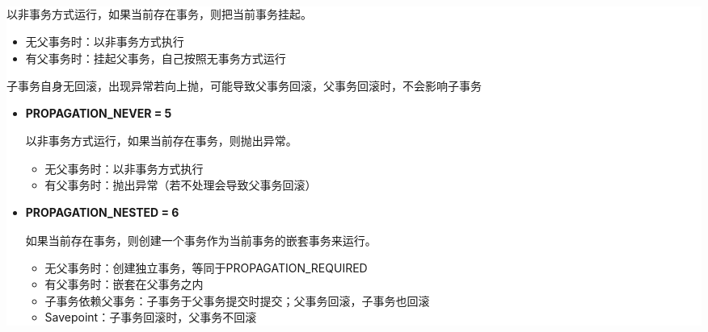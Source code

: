   以非事务方式运行，如果当前存在事务，则把当前事务挂起。

  - 无父事务时：以非事务方式执行
  - 有父事务时：挂起父事务，自己按照无事务方式运行

  子事务自身无回滚，出现异常若向上抛，可能导致父事务回滚，父事务回滚时，不会影响子事务

- **PROPAGATION_NEVER = 5**

  以非事务方式运行，如果当前存在事务，则抛出异常。

  - 无父事务时：以非事务方式执行
  - 有父事务时：抛出异常（若不处理会导致父事务回滚）

- **PROPAGATION_NESTED = 6**

  如果当前存在事务，则创建一个事务作为当前事务的嵌套事务来运行。

  - 无父事务时：创建独立事务，等同于PROPAGATION_REQUIRED
  - 有父事务时：嵌套在父事务之内
  - 子事务依赖父事务：子事务于父事务提交时提交；父事务回滚，子事务也回滚
  - Savepoint：子事务回滚时，父事务不回滚

